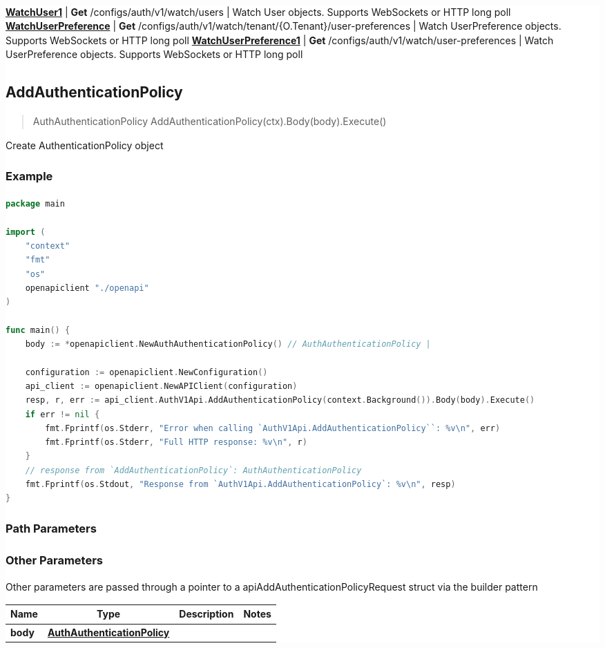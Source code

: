 [**WatchUser1**](AuthV1Api.md#WatchUser1) | **Get** /configs/auth/v1/watch/users | Watch User objects. Supports WebSockets or HTTP long poll
[**WatchUserPreference**](AuthV1Api.md#WatchUserPreference) | **Get** /configs/auth/v1/watch/tenant/{O.Tenant}/user-preferences | Watch UserPreference objects. Supports WebSockets or HTTP long poll
[**WatchUserPreference1**](AuthV1Api.md#WatchUserPreference1) | **Get** /configs/auth/v1/watch/user-preferences | Watch UserPreference objects. Supports WebSockets or HTTP long poll



## AddAuthenticationPolicy

> AuthAuthenticationPolicy AddAuthenticationPolicy(ctx).Body(body).Execute()

Create AuthenticationPolicy object

### Example

```go
package main

import (
    "context"
    "fmt"
    "os"
    openapiclient "./openapi"
)

func main() {
    body := *openapiclient.NewAuthAuthenticationPolicy() // AuthAuthenticationPolicy | 

    configuration := openapiclient.NewConfiguration()
    api_client := openapiclient.NewAPIClient(configuration)
    resp, r, err := api_client.AuthV1Api.AddAuthenticationPolicy(context.Background()).Body(body).Execute()
    if err != nil {
        fmt.Fprintf(os.Stderr, "Error when calling `AuthV1Api.AddAuthenticationPolicy``: %v\n", err)
        fmt.Fprintf(os.Stderr, "Full HTTP response: %v\n", r)
    }
    // response from `AddAuthenticationPolicy`: AuthAuthenticationPolicy
    fmt.Fprintf(os.Stdout, "Response from `AuthV1Api.AddAuthenticationPolicy`: %v\n", resp)
}
```

### Path Parameters



### Other Parameters

Other parameters are passed through a pointer to a apiAddAuthenticationPolicyRequest struct via the builder pattern


Name | Type | Description  | Notes
------------- | ------------- | ------------- | -------------
 **body** | [**AuthAuthenticationPolicy**](AuthAuthenticationPolicy.md) |  | 
